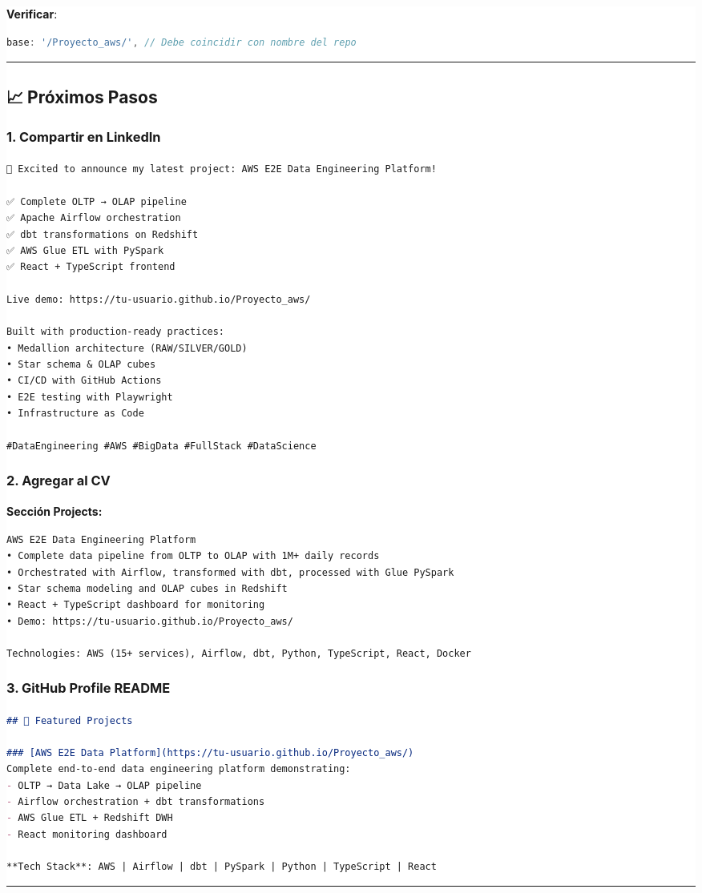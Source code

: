 **Verificar**:
```typescript
base: '/Proyecto_aws/', // Debe coincidir con nombre del repo
```

---

## 📈 Próximos Pasos

### 1. Compartir en LinkedIn

```
🚀 Excited to announce my latest project: AWS E2E Data Engineering Platform!

✅ Complete OLTP → OLAP pipeline
✅ Apache Airflow orchestration
✅ dbt transformations on Redshift
✅ AWS Glue ETL with PySpark
✅ React + TypeScript frontend

Live demo: https://tu-usuario.github.io/Proyecto_aws/

Built with production-ready practices:
• Medallion architecture (RAW/SILVER/GOLD)
• Star schema & OLAP cubes
• CI/CD with GitHub Actions
• E2E testing with Playwright
• Infrastructure as Code

#DataEngineering #AWS #BigData #FullStack #DataScience
```

### 2. Agregar al CV

**Sección Projects:**
```
AWS E2E Data Engineering Platform
• Complete data pipeline from OLTP to OLAP with 1M+ daily records
• Orchestrated with Airflow, transformed with dbt, processed with Glue PySpark
• Star schema modeling and OLAP cubes in Redshift
• React + TypeScript dashboard for monitoring
• Demo: https://tu-usuario.github.io/Proyecto_aws/

Technologies: AWS (15+ services), Airflow, dbt, Python, TypeScript, React, Docker
```

### 3. GitHub Profile README

```markdown
## 🌟 Featured Projects

### [AWS E2E Data Platform](https://tu-usuario.github.io/Proyecto_aws/)
Complete end-to-end data engineering platform demonstrating:
- OLTP → Data Lake → OLAP pipeline
- Airflow orchestration + dbt transformations
- AWS Glue ETL + Redshift DWH
- React monitoring dashboard

**Tech Stack**: AWS | Airflow | dbt | PySpark | Python | TypeScript | React
```

---